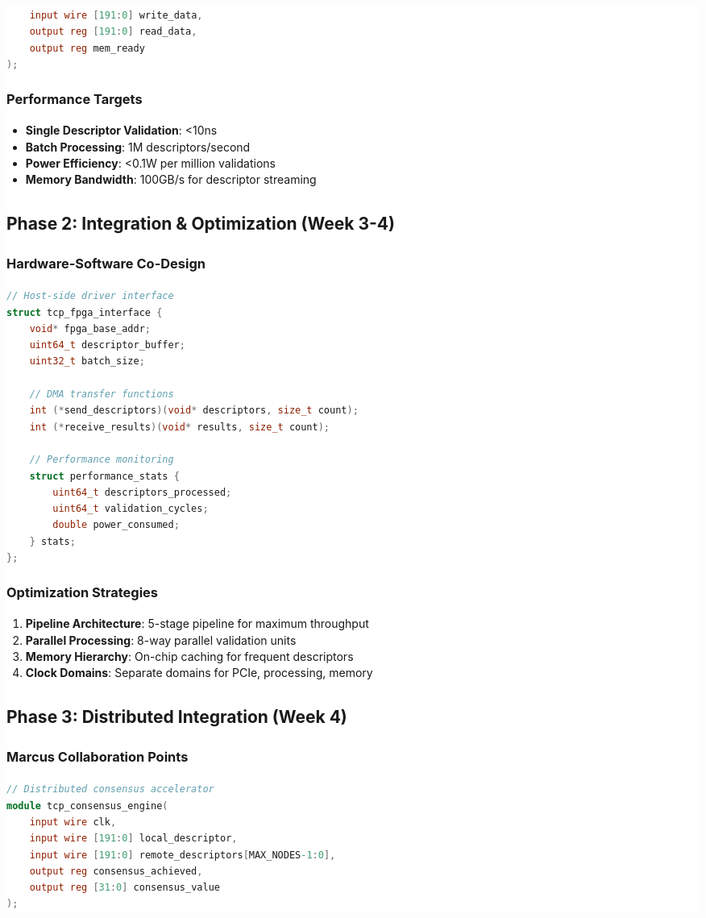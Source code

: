 ```verilog
    input wire [191:0] write_data,
    output reg [191:0] read_data,
    output reg mem_ready
);
```

### Performance Targets
- **Single Descriptor Validation**: <10ns
- **Batch Processing**: 1M descriptors/second
- **Power Efficiency**: <0.1W per million validations
- **Memory Bandwidth**: 100GB/s for descriptor streaming

## Phase 2: Integration & Optimization (Week 3-4)

### Hardware-Software Co-Design
```c
// Host-side driver interface
struct tcp_fpga_interface {
    void* fpga_base_addr;
    uint64_t descriptor_buffer;
    uint32_t batch_size;
    
    // DMA transfer functions
    int (*send_descriptors)(void* descriptors, size_t count);
    int (*receive_results)(void* results, size_t count);
    
    // Performance monitoring
    struct performance_stats {
        uint64_t descriptors_processed;
        uint64_t validation_cycles;
        double power_consumed;
    } stats;
};
```

### Optimization Strategies
1. **Pipeline Architecture**: 5-stage pipeline for maximum throughput
2. **Parallel Processing**: 8-way parallel validation units
3. **Memory Hierarchy**: On-chip caching for frequent descriptors
4. **Clock Domains**: Separate domains for PCIe, processing, memory

## Phase 3: Distributed Integration (Week 4)

### Marcus Collaboration Points
```verilog
// Distributed consensus accelerator
module tcp_consensus_engine(
    input wire clk,
    input wire [191:0] local_descriptor,
    input wire [191:0] remote_descriptors[MAX_NODES-1:0],
    output reg consensus_achieved,
    output reg [31:0] consensus_value
);
```
